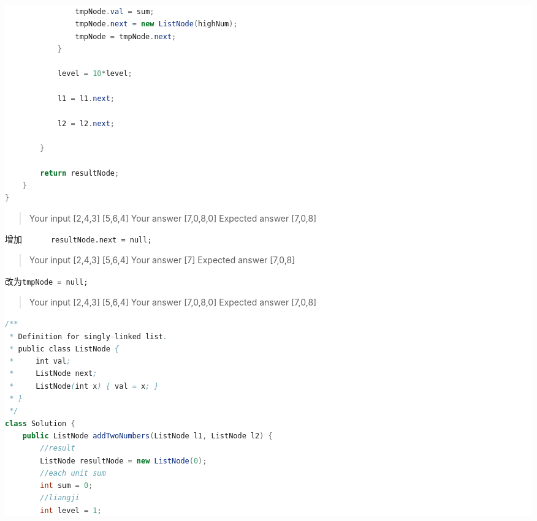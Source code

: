 ```java
                tmpNode.val = sum;
                tmpNode.next = new ListNode(highNum);
                tmpNode = tmpNode.next;
            }
            
            level = 10*level;
            
            l1 = l1.next;
            
            l2 = l2.next;
            
        }
        
        return resultNode;
    }
}
```

>Your input
[2,4,3]
[5,6,4]
Your answer
[7,0,8,0]
Expected answer
[7,0,8]

增加
 ```      resultNode.next = null;```

>Your input
[2,4,3]
[5,6,4]
Your answer
[7]
Expected answer
[7,0,8]

改为```tmpNode = null;```

>Your input
[2,4,3]
[5,6,4]
Your answer
[7,0,8,0]
Expected answer
[7,0,8]

```java
/**
 * Definition for singly-linked list.
 * public class ListNode {
 *     int val;
 *     ListNode next;
 *     ListNode(int x) { val = x; }
 * }
 */
class Solution {
    public ListNode addTwoNumbers(ListNode l1, ListNode l2) {
        //result
        ListNode resultNode = new ListNode(0);
        //each unit sum
        int sum = 0;
        //liangji
        int level = 1;
 ```